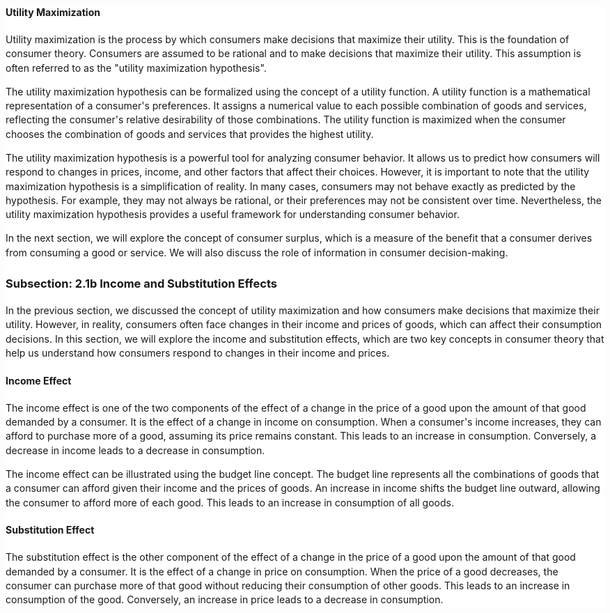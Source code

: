 #### Utility Maximization

Utility maximization is the process by which consumers make decisions that maximize their utility. This is the foundation of consumer theory. Consumers are assumed to be rational and to make decisions that maximize their utility. This assumption is often referred to as the "utility maximization hypothesis".

The utility maximization hypothesis can be formalized using the concept of a utility function. A utility function is a mathematical representation of a consumer's preferences. It assigns a numerical value to each possible combination of goods and services, reflecting the consumer's relative desirability of those combinations. The utility function is maximized when the consumer chooses the combination of goods and services that provides the highest utility.

The utility maximization hypothesis is a powerful tool for analyzing consumer behavior. It allows us to predict how consumers will respond to changes in prices, income, and other factors that affect their choices. However, it is important to note that the utility maximization hypothesis is a simplification of reality. In many cases, consumers may not behave exactly as predicted by the hypothesis. For example, they may not always be rational, or their preferences may not be consistent over time. Nevertheless, the utility maximization hypothesis provides a useful framework for understanding consumer behavior.

In the next section, we will explore the concept of consumer surplus, which is a measure of the benefit that a consumer derives from consuming a good or service. We will also discuss the role of information in consumer decision-making.




### Subsection: 2.1b Income and Substitution Effects

In the previous section, we discussed the concept of utility maximization and how consumers make decisions that maximize their utility. However, in reality, consumers often face changes in their income and prices of goods, which can affect their consumption decisions. In this section, we will explore the income and substitution effects, which are two key concepts in consumer theory that help us understand how consumers respond to changes in their income and prices.

#### Income Effect

The income effect is one of the two components of the effect of a change in the price of a good upon the amount of that good demanded by a consumer. It is the effect of a change in income on consumption. When a consumer's income increases, they can afford to purchase more of a good, assuming its price remains constant. This leads to an increase in consumption. Conversely, a decrease in income leads to a decrease in consumption.

The income effect can be illustrated using the budget line concept. The budget line represents all the combinations of goods that a consumer can afford given their income and the prices of goods. An increase in income shifts the budget line outward, allowing the consumer to afford more of each good. This leads to an increase in consumption of all goods.

#### Substitution Effect

The substitution effect is the other component of the effect of a change in the price of a good upon the amount of that good demanded by a consumer. It is the effect of a change in price on consumption. When the price of a good decreases, the consumer can purchase more of that good without reducing their consumption of other goods. This leads to an increase in consumption of the good. Conversely, an increase in price leads to a decrease in consumption.
